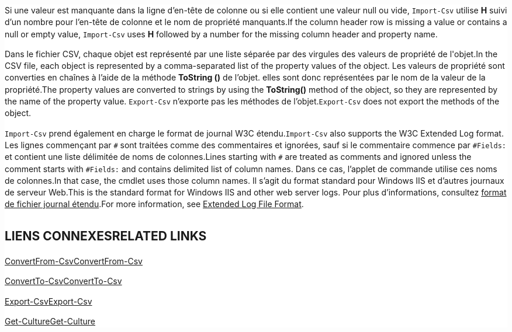 <span data-ttu-id="1471d-237">Si une valeur est manquante dans la ligne d’en-tête de colonne ou si elle contient une valeur null ou vide, `Import-Csv` utilise **H** suivi d’un nombre pour l’en-tête de colonne et le nom de propriété manquants.</span><span class="sxs-lookup"><span data-stu-id="1471d-237">If the column header row is missing a value or contains a null or empty value, `Import-Csv` uses **H** followed by a number for the missing column header and property name.</span></span>

<span data-ttu-id="1471d-238">Dans le fichier CSV, chaque objet est représenté par une liste séparée par des virgules des valeurs de propriété de l'objet.</span><span class="sxs-lookup"><span data-stu-id="1471d-238">In the CSV file, each object is represented by a comma-separated list of the property values of the object.</span></span> <span data-ttu-id="1471d-239">Les valeurs de propriété sont converties en chaînes à l’aide de la méthode **ToString ()** de l’objet. elles sont donc représentées par le nom de la valeur de la propriété.</span><span class="sxs-lookup"><span data-stu-id="1471d-239">The property values are converted to strings by using the **ToString()** method of the object, so they are represented by the name of the property value.</span></span> <span data-ttu-id="1471d-240">`Export-Csv` n’exporte pas les méthodes de l’objet.</span><span class="sxs-lookup"><span data-stu-id="1471d-240">`Export-Csv` does not export the methods of the object.</span></span>

<span data-ttu-id="1471d-241">`Import-Csv` prend également en charge le format de journal W3C étendu.</span><span class="sxs-lookup"><span data-stu-id="1471d-241">`Import-Csv` also supports the W3C Extended Log format.</span></span> <span data-ttu-id="1471d-242">Les lignes commençant par `#` sont traitées comme des commentaires et ignorées, sauf si le commentaire commence par `#Fields:` et contient une liste délimitée de noms de colonnes.</span><span class="sxs-lookup"><span data-stu-id="1471d-242">Lines starting with `#` are treated as comments and ignored unless the comment starts with `#Fields:` and contains delimited list of column names.</span></span> <span data-ttu-id="1471d-243">Dans ce cas, l’applet de commande utilise ces noms de colonnes.</span><span class="sxs-lookup"><span data-stu-id="1471d-243">In that case, the cmdlet uses those column names.</span></span> <span data-ttu-id="1471d-244">Il s’agit du format standard pour Windows IIS et d’autres journaux de serveur Web.</span><span class="sxs-lookup"><span data-stu-id="1471d-244">This is the standard format for Windows IIS and other web server logs.</span></span> <span data-ttu-id="1471d-245">Pour plus d’informations, consultez [format de fichier journal étendu](https://www.w3.org/TR/WD-logfile.html).</span><span class="sxs-lookup"><span data-stu-id="1471d-245">For more information, see [Extended Log File Format](https://www.w3.org/TR/WD-logfile.html).</span></span>

## <span data-ttu-id="1471d-246">LIENS CONNEXES</span><span class="sxs-lookup"><span data-stu-id="1471d-246">RELATED LINKS</span></span>

[<span data-ttu-id="1471d-247">ConvertFrom-Csv</span><span class="sxs-lookup"><span data-stu-id="1471d-247">ConvertFrom-Csv</span></span>](ConvertFrom-Csv.md)

[<span data-ttu-id="1471d-248">ConvertTo-Csv</span><span class="sxs-lookup"><span data-stu-id="1471d-248">ConvertTo-Csv</span></span>](ConvertTo-Csv.md)

[<span data-ttu-id="1471d-249">Export-Csv</span><span class="sxs-lookup"><span data-stu-id="1471d-249">Export-Csv</span></span>](Export-Csv.md)

[<span data-ttu-id="1471d-250">Get-Culture</span><span class="sxs-lookup"><span data-stu-id="1471d-250">Get-Culture</span></span>](Get-Culture.md)

